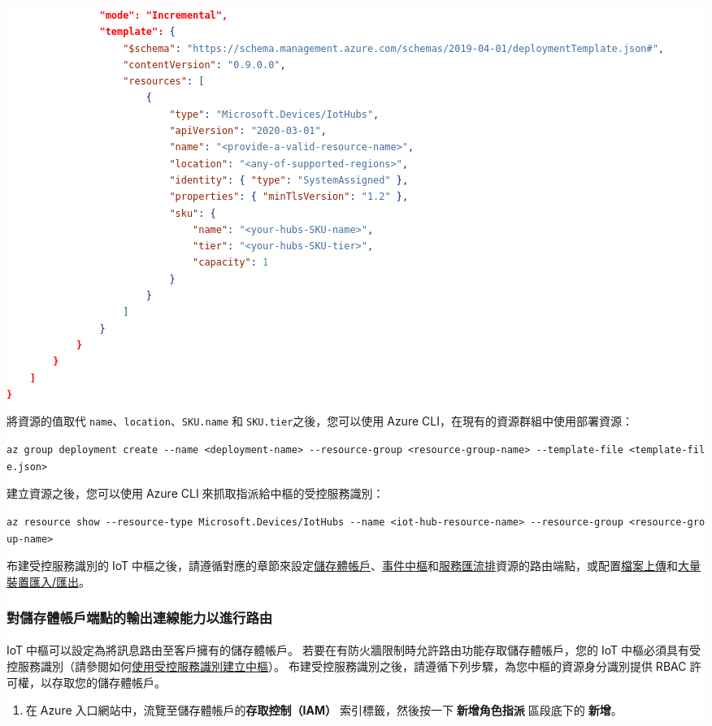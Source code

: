 ```json
                "mode": "Incremental",
                "template": {
                    "$schema": "https://schema.management.azure.com/schemas/2019-04-01/deploymentTemplate.json#",
                    "contentVersion": "0.9.0.0",
                    "resources": [
                        {
                            "type": "Microsoft.Devices/IotHubs",
                            "apiVersion": "2020-03-01",
                            "name": "<provide-a-valid-resource-name>",
                            "location": "<any-of-supported-regions>",
                            "identity": { "type": "SystemAssigned" },
                            "properties": { "minTlsVersion": "1.2" },
                            "sku": {
                                "name": "<your-hubs-SKU-name>",
                                "tier": "<your-hubs-SKU-tier>",
                                "capacity": 1
                            }
                        }
                    ]
                }
            }
        }
    ]
}
```

將資源的值取代 `name`、`location`、`SKU.name` 和 `SKU.tier`之後，您可以使用 Azure CLI，在現有的資源群組中使用部署資源：

```azurecli-interactive
az group deployment create --name <deployment-name> --resource-group <resource-group-name> --template-file <template-file.json>
```

建立資源之後，您可以使用 Azure CLI 來抓取指派給中樞的受控服務識別：

```azurecli-interactive
az resource show --resource-type Microsoft.Devices/IotHubs --name <iot-hub-resource-name> --resource-group <resource-group-name>
```

布建受控服務識別的 IoT 中樞之後，請遵循對應的章節來設定[儲存體帳戶](#egress-connectivity-to-storage-account-endpoints-for-routing)、[事件中樞](#egress-connectivity-to-event-hubs-endpoints-for-routing)和[服務匯流排](#egress-connectivity-to-service-bus-endpoints-for-routing)資源的路由端點，或配置[檔案上傳](#egress-connectivity-to-storage-accounts-for-file-upload)和[大量裝置匯入/匯出](#egress-connectivity-to-storage-accounts-for-bulk-device-importexport)。


### <a name="egress-connectivity-to-storage-account-endpoints-for-routing"></a>對儲存體帳戶端點的輸出連線能力以進行路由

IoT 中樞可以設定為將訊息路由至客戶擁有的儲存體帳戶。 若要在有防火牆限制時允許路由功能存取儲存體帳戶，您的 IoT 中樞必須具有受控服務識別（請參閱如何[使用受控服務識別建立中樞](#create-a-hub-with-managed-service-identity)）。 布建受控服務識別之後，請遵循下列步驟，為您中樞的資源身分識別提供 RBAC 許可權，以存取您的儲存體帳戶。

1. 在 Azure 入口網站中，流覽至儲存體帳戶的**存取控制（IAM）**  索引標籤，然後按一下 **新增角色指派** 區段底下的 **新增**。
